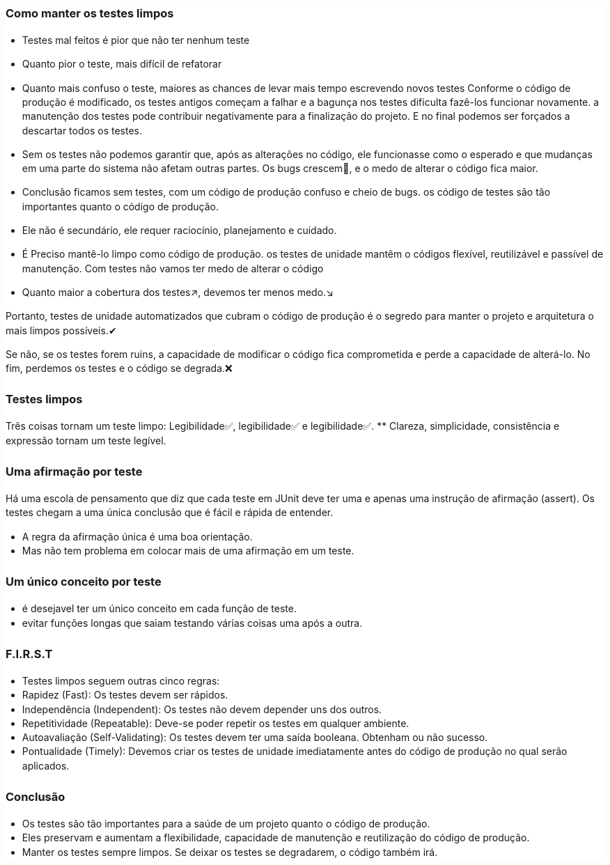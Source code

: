 ### Como manter os testes limpos
- Testes  mal feitos é pior que não ter nenhum teste
- Quanto pior o teste, mais difícil de refatorar
- Quanto mais confuso o teste, maiores as chances de levar mais tempo escrevendo novos testes
Conforme o código de produção é modificado, os testes antigos começam a falhar e a bagunça nos testes dificulta fazê-los funcionar novamente.
a manutenção dos testes pode contribuir negativamente para a finalização do projeto. E no final podemos ser forçados a descartar todos os testes.

- Sem os testes não podemos garantir que, após as alterações no código, ele funcionasse como o esperado e que mudanças em uma parte do sistema não afetam outras partes.
Os bugs crescem🚫, e o medo de alterar o código fica maior.
- Conclusão ficamos sem testes, com um código de produção confuso e cheio de bugs.
os código de testes são tão importantes quanto o código de produção.
- Ele não é secundário, ele requer raciocínio, planejamento e cuidado.
- É Preciso mantê-lo limpo como código de produção.
os testes de unidade mantêm o códigos flexível, reutilizável e passível de manutenção. Com testes não vamos ter medo de alterar o código
- Quanto maior a cobertura dos testes↗, devemos ter menos  medo.↘

Portanto,  testes de unidade automatizados que cubram o código de produção é o segredo para manter o projeto e arquitetura o mais limpos possíveis.✔

Se não, se os testes forem ruins,  a capacidade de modificar o código fica comprometida e perde a capacidade de alterá-lo. No fim, perdemos os testes e o código se degrada.❌
### Testes limpos
Três coisas tornam um teste limpo: Legibilidade✅, legibilidade✅ e legibilidade✅. 
** Clareza, simplicidade, consistência e expressão tornam um teste legível.
### Uma afirmação por teste
Há uma escola de pensamento que diz que cada teste em JUnit deve ter uma e apenas uma instrução de afirmação (assert). Os testes chegam a uma única conclusão que é fácil e rápida de entender.
- A regra da afirmação única é uma boa orientação.
- Mas não tem problema em colocar mais de uma afirmação em um teste.
### Um único conceito por teste
- é desejavel ter um único conceito em cada função de teste.
- evitar funções longas que saiam testando várias coisas uma após a outra.
### F.I.R.S.T
- Testes limpos seguem outras cinco regras:
- Rapidez (Fast): Os testes devem ser rápidos.
- Independência (Independent): Os testes não devem depender uns dos outros. 
- Repetitividade (Repeatable): Deve-se poder repetir os testes em qualquer ambiente.
- Autoavaliação (Self-Validating): Os testes devem ter uma saída booleana. Obtenham ou não sucesso. 
- Pontualidade (Timely): Devemos criar os testes de unidade imediatamente antes do código de produção no qual serão aplicados.

### Conclusão
- Os testes são tão importantes para a saúde de um projeto quanto o código de produção.
- Eles preservam e aumentam a flexibilidade, capacidade de manutenção e reutilização do código de produção.
- Manter os testes sempre limpos. Se deixar os testes se degradarem, o código também irá.
